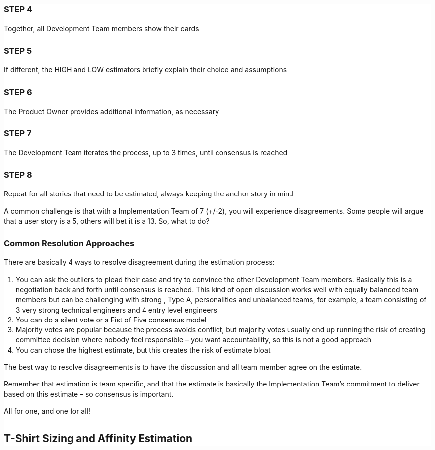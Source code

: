 ### STEP 4

Together, all Development Team members show their cards

### STEP 5

If different, the HIGH and LOW estimators briefly explain their choice and assumptions

### STEP 6

The Product Owner provides additional information, as necessary

### STEP 7

The Development Team iterates the process, up to 3 times, until consensus is reached

### STEP 8

Repeat for all stories that need to be estimated, always keeping the anchor story in mind

A common challenge is that with a Implementation Team of 7 (+/-2), you will experience disagreements. Some people will argue that a user story is a 5, others will bet it is a 13. So, what to do?

### Common Resolution Approaches

There are basically 4 ways to resolve disagreement during the estimation process:

1. You can ask the outliers to plead their case and try to convince the other Development Team members. Basically this is a negotiation back and forth until consensus is reached. This kind of open discussion works well with equally balanced team members but can be challenging with strong , Type A, personalities and unbalanced teams, for example, a team consisting of 3 very strong technical engineers and 4 entry level engineers
2. You can do a silent vote or a Fist of Five consensus model
3. Majority votes are popular because the process avoids conflict, but majority votes usually end up running the risk of creating committee decision where nobody feel responsible – you want accountability, so this is not a good approach
4. You can chose the highest estimate, but this creates the risk of estimate bloat

The best way to resolve disagreements is to have the discussion and all team member agree on the estimate.

Remember that estimation is team specific, and that the estimate is basically the Implementation Team’s commitment to deliver based on this estimate – so consensus is important.

All for one, and one for all!

## T-Shirt Sizing and Affinity Estimation
